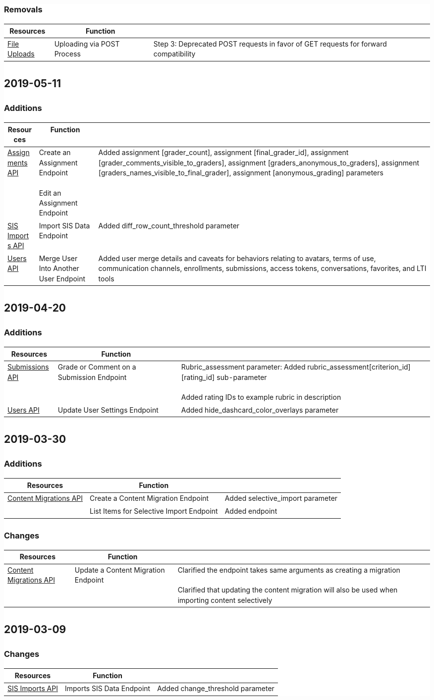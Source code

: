 [Files API]: files.html
[Originality Report API]: originality_reports.html

### Removals
| Resources | Function |  |
|----------------------|----------------------|--------------------------|
| [File Uploads] | Uploading via POST Process | Step 3: Deprecated POST requests in favor of GET requests for forward compatibility

[File Uploads]: file.file_uploads.html

## 2019-05-11
### Additions
| Resources | Function |  |
|----------------------|----------------------|--------------------------|
| [Assignments API] | Create an Assignment Endpoint<br><br>Edit an Assignment Endpoint | Added assignment [grader_count], assignment [final_grader_id], assignment [grader_comments_visible_to_graders], assignment [graders_anonymous_to_graders], assignment [graders_names_visible_to_final_grader], assignment [anonymous_grading] parameters
|  [SIS Imports API]         | Import SIS Data Endpoint | Added diff_row_count_threshold parameter
|  [Users API]         | Merge User Into Another User Endpoint | Added user merge details and caveats for behaviors relating to avatars, terms of use, communication channels, enrollments, submissions, access tokens, conversations, favorites, and LTI tools

[Assignments API]: assignments.html
[SIS Imports API]: sis_imports.html
[Users API]: users.html

## 2019-04-20
### Additions
| Resources | Function |  |
|----------------------|----------------------|--------------------------|
| [Submissions API] | Grade or Comment on a Submission Endpoint | Rubric_assessment parameter: Added rubric_assessment[criterion_id][rating_id] sub-parameter<br><br>Added rating IDs to example rubric in description
|  [Users API]         | Update User Settings Endpoint | Added hide_dashcard_color_overlays parameter

[Submissions API]: submissions.html
[Users API]: users.html

## 2019-03-30
### Additions
| Resources | Function |  |
|----------------------|----------------------|--------------------------|
| [Content Migrations API] | Create a Content Migration Endpoint | Added selective_import parameter
|                          | List Items for Selective Import Endpoint | Added endpoint

[Content Migrations API]: content_migrations.html

### Changes
| Resources | Function |  |
|----------------------|----------------------|--------------------------|
| [Content Migrations API] | Update a Content Migration Endpoint | Clarified the endpoint takes same arguments as creating a migration<br><br>Clarified that updating the content migration will also be used when importing content selectively |

[Content Migrations API]: content_migrations.html

## 2019-03-09
### Changes
| Resources | Function |  |
|----------------------|----------------------|--------------------------|
| [SIS Imports API] | Imports SIS Data Endpoint | Added change_threshold parameter


[OAuth2 Overview]: file.oauth.html
[SIS CSV Format]: file.sis_csv.html
[SIS CSV Format]: file.sis_csv.html
[GraphQL]: file.graphql.html
[Variable Substitutions]: file.tools_variable_substitutions.html
[Conversations API]: conversations.html
[Users API]: Users.html
[Enrollments API]: enrollments.html
  [Assignments API]: assignments.html
  [Enrollments API]: enrollments.html
  [Conversations API]: conversations.html
  [Courses API]: courses.html
  [Roles API]: roles.html
  [SIS Imports API]: sis_imports.html
  [Submissions API]: submissions.html
  [Developer Keys]: file.developer_keys.html
  [Files API]: files.html
[Navigation Tools]: file.navigation_tools.html
  [Courses API]: courses.html
  [Courses API]: courses.html
  [SIS Import Errors API]: sis_import_errors.html
  [Users API]: users.html
  [SIS Imports API]: sis_imports.html
  [Variable Substitutions]: file.tools_variable_substitutions.html
  [SIS Imports API]: sis_imports.html
  [Assignments API]: assignments.html
  [Rubrics API]: rubrics.html
  [Roles API]: roles.html
  [Planner API]: planner.html
  [Plagiarism Detection Platform Assignments API]: plagiarism_detection_platform_assignments.html
  [Plagiarism Detection Submissions API]: plagiarism_detection_submissions.html
  [Conversations API]: conversations.html
  [Quiz Extensions API]: quiz_extensions.html
  [Quiz Submissions API]: quiz_submissions.html
  [Assignment External Tools]: file.assignment_external_tools.html
  [Courses API]: courses.html
  [Groups API]: groups.html
  [File Uploads]: file.file_uploads.html
[OAuth2 Endpoints]: file.oauth_endpoints.html
  [Accounts API]: accounts.html
  [Courses API]: courses.html
  [File Uploads]: file.file_uploads.html
  [Variable Substitutions]: file.tools_variable_substitutions.html
  [Accounts API]: accounts.html
  [Blueprint Courses API]: blueprint_courses.html
  [Custom Gradebook Columns API]: custom_gradebook_columns.html
  [SIS Imports API]: sis_imports.html
  [Outcome Results API]: Outcome_results.html
[Outcomes Data Format]: outcomes_csv.html
  [Outcome Results API]: Outcome_results.html
  [API Token Scopes]: api_token_scopes.html
  [Proficiency Ratings API]: proficiency_ratings.html
  [SIS Imports API]: sis_imports.html
  [Users API]: users.html
  [Files API]: files.html
[Grading]: file.assignment_tools.html
  [Content Exports API]: content_exports.html
  [External Tools API]: external_tools.html
  [Submissions API]: submissions.html
  [Users API]: users.html
  [Accounts API]: accounts.html
  [Communication Channels API]: communication_channels.html
  [Courses API]: courses.html
  [Enrollments API]: enrollments.html
  [Submissions API]: submissions.html
  [Users API]: users.html
  [User Observees API]: user_observees.html
  [Accounts API]: accounts.html
  [User Observees API]: user_observees.html
  [Accounts API]: accounts.html
  [Discussion Topics API]: discussion_topics.html
  [Modules API]: modules.html
  [Sections API]: sections.html
  [SIS Imports API]: sis_imports.html
  [SIS Import Errors API]: sis_import_errors.html
  [Users API]: users.html
  [SIS CSV Format]: file.sis_csv.html
  [Courses API]: courses.html
  [Sections API]: sections.html